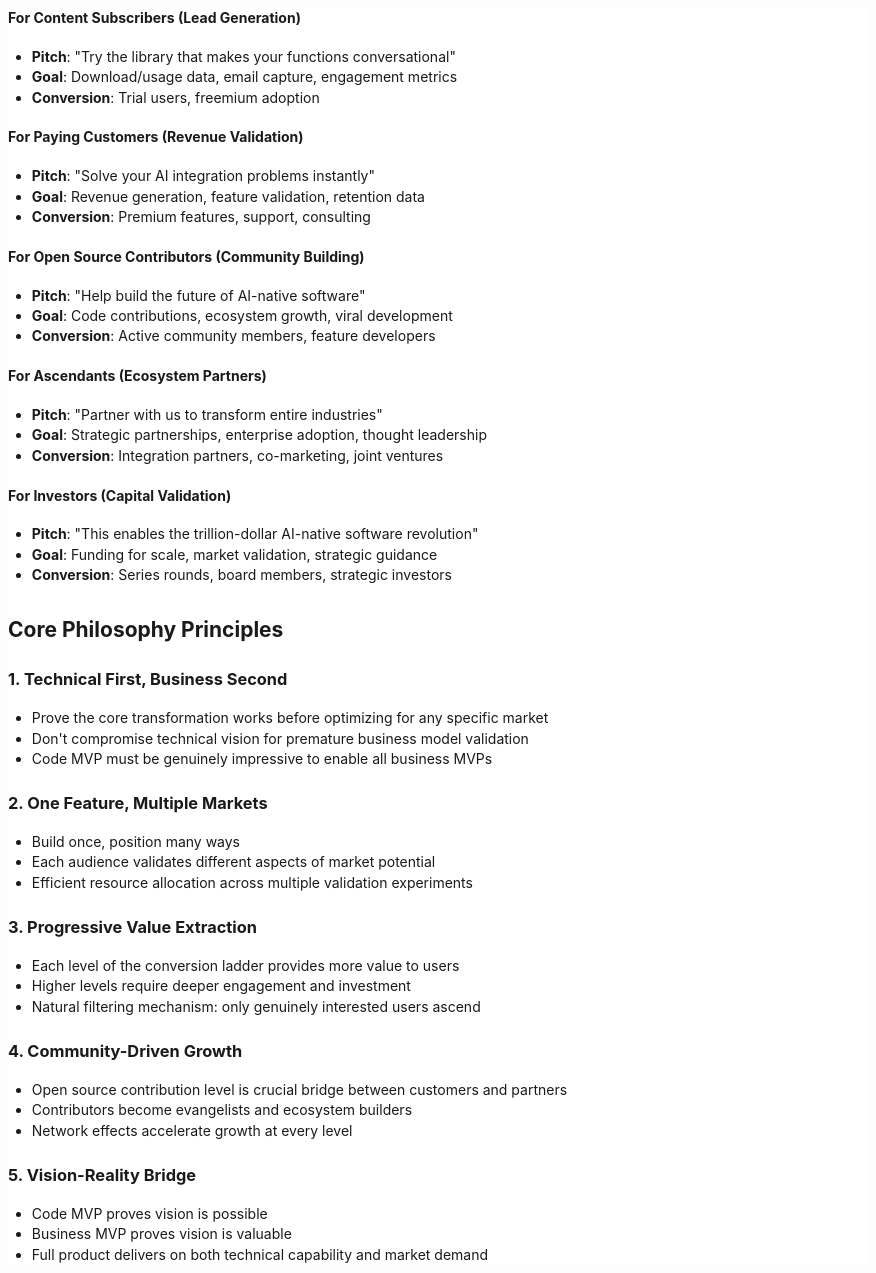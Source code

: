 #### For Content Subscribers (Lead Generation)
- **Pitch**: "Try the library that makes your functions conversational"
- **Goal**: Download/usage data, email capture, engagement metrics
- **Conversion**: Trial users, freemium adoption

#### For Paying Customers (Revenue Validation)
- **Pitch**: "Solve your AI integration problems instantly"
- **Goal**: Revenue generation, feature validation, retention data
- **Conversion**: Premium features, support, consulting

#### For Open Source Contributors (Community Building)
- **Pitch**: "Help build the future of AI-native software"
- **Goal**: Code contributions, ecosystem growth, viral development
- **Conversion**: Active community members, feature developers

#### For Ascendants (Ecosystem Partners)
- **Pitch**: "Partner with us to transform entire industries"
- **Goal**: Strategic partnerships, enterprise adoption, thought leadership
- **Conversion**: Integration partners, co-marketing, joint ventures

#### For Investors (Capital Validation)
- **Pitch**: "This enables the trillion-dollar AI-native software revolution"
- **Goal**: Funding for scale, market validation, strategic guidance
- **Conversion**: Series rounds, board members, strategic investors

## Core Philosophy Principles

### 1. Technical First, Business Second
- Prove the core transformation works before optimizing for any specific market
- Don't compromise technical vision for premature business model validation
- Code MVP must be genuinely impressive to enable all business MVPs

### 2. One Feature, Multiple Markets
- Build once, position many ways
- Each audience validates different aspects of market potential
- Efficient resource allocation across multiple validation experiments

### 3. Progressive Value Extraction
- Each level of the conversion ladder provides more value to users
- Higher levels require deeper engagement and investment
- Natural filtering mechanism: only genuinely interested users ascend

### 4. Community-Driven Growth
- Open source contribution level is crucial bridge between customers and partners
- Contributors become evangelists and ecosystem builders
- Network effects accelerate growth at every level

### 5. Vision-Reality Bridge
- Code MVP proves vision is possible
- Business MVP proves vision is valuable
- Full product delivers on both technical capability and market demand

